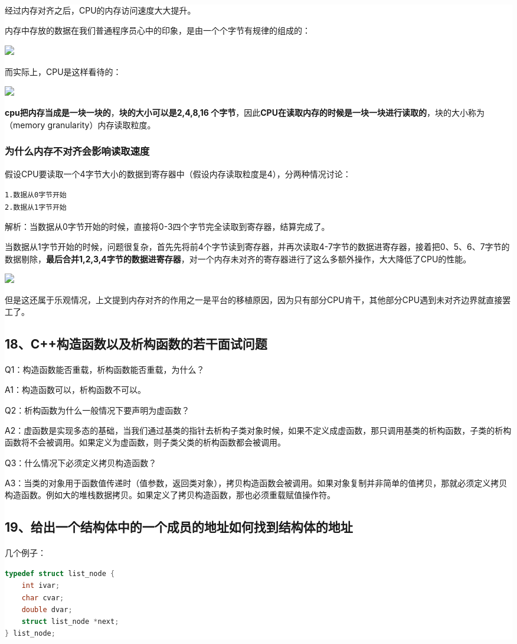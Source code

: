 经过内存对齐之后，CPU的内存访问速度大大提升。

内存中存放的数据在我们普通程序员心中的印象，是由一个个字节有规律的组成的：

![](http://oklbfi1yj.bkt.clouddn.com/C++%E9%9D%A2%E7%BB%8F/4.jpg)

而实际上，CPU是这样看待的：

![](http://oklbfi1yj.bkt.clouddn.com/C++%E9%9D%A2%E7%BB%8F/5.jpg)

**cpu把内存当成是一块一块的**，**块的大小可以是2,4,8,16 个字节**，因此**CPU在读取内存的时候是一块一块进行读取的**，块的大小称为（memory granularity）内存读取粒度。

### 为什么内存不对齐会影响读取速度

 假设CPU要读取一个4字节大小的数据到寄存器中（假设内存读取粒度是4），分两种情况讨论：

```
1.数据从0字节开始
2.数据从1字节开始
```

解析：当数据从0字节开始的时候，直接将0-3四个字节完全读取到寄存器，结算完成了。

当数据从1字节开始的时候，问题很复杂，首先先将前4个字节读到寄存器，并再次读取4-7字节的数据进寄存器，接着把0、5、6、7字节的数据剔除，**最后合并1,2,3,4字节的数据进寄存器**，对一个内存未对齐的寄存器进行了这么多额外操作，大大降低了CPU的性能。

![](http://oklbfi1yj.bkt.clouddn.com/C++%E9%9D%A2%E7%BB%8F/6.PNG)

但是这还属于乐观情况，上文提到内存对齐的作用之一是平台的移植原因，因为只有部分CPU肯干，其他部分CPU遇到未对齐边界就直接罢工了。

## 18、C++构造函数以及析构函数的若干面试问题

Q1：构造函数能否重载，析构函数能否重载，为什么？

A1：构造函数可以，析构函数不可以。

Q2：析构函数为什么一般情况下要声明为虚函数？

A2：虚函数是实现多态的基础，当我们通过基类的指针去析构子类对象时候，如果不定义成虚函数，那只调用基类的析构函数，子类的析构函数将不会被调用。如果定义为虚函数，则子类父类的析构函数都会被调用。

Q3：什么情况下必须定义拷贝构造函数？

A3：当类的对象用于函数值传递时（值参数，返回类对象），拷贝构造函数会被调用。如果对象复制并非简单的值拷贝，那就必须定义拷贝构造函数。例如大的堆栈数据拷贝。如果定义了拷贝构造函数，那也必须重载赋值操作符。

## 19、给出一个结构体中的一个成员的地址如何找到结构体的地址

几个例子：

```c
typedef struct list_node {  
    int ivar;  
    char cvar;  
    double dvar;  
    struct list_node *next;  
} list_node;  
```
